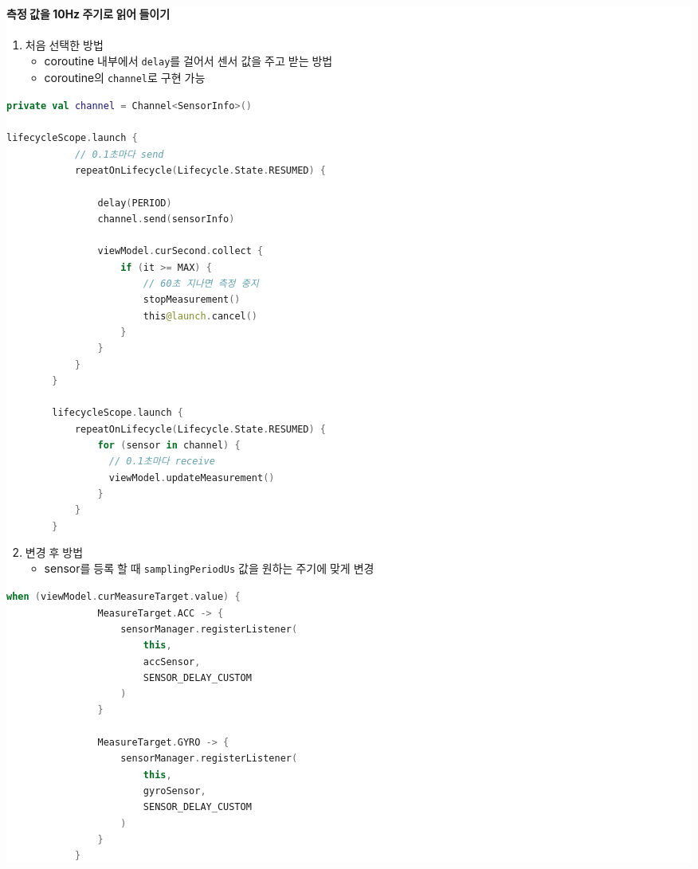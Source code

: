 #### 측정 값을 10Hz 주기로 읽어 들이기
1. 처음 선택한 방법
    - coroutine 내부에서 `delay`를 걸어서 센서 값을 주고 받는 방법
    - coroutine의 `channel`로 구현 가능

```kotlin
private val channel = Channel<SensorInfo>()

lifecycleScope.launch {
            // 0.1초마다 send
            repeatOnLifecycle(Lifecycle.State.RESUMED) {

                delay(PERIOD)
                channel.send(sensorInfo)

                viewModel.curSecond.collect {
                    if (it >= MAX) {
                        // 60초 지나면 측정 중지
                        stopMeasurement()
                        this@launch.cancel()
                    }
                }
            }
        }

        lifecycleScope.launch {
            repeatOnLifecycle(Lifecycle.State.RESUMED) {
                for (sensor in channel) {
                  // 0.1초마다 receive
                  viewModel.updateMeasurement()
                }
            }
        }
```

2. 변경 후 방법
    - sensor를 등록 할 때 `samplingPeriodUs` 값을 원하는 주기에 맞게 변경

```kotlin
when (viewModel.curMeasureTarget.value) {
                MeasureTarget.ACC -> {
                    sensorManager.registerListener(
                        this,
                        accSensor,
                        SENSOR_DELAY_CUSTOM
                    )
                }

                MeasureTarget.GYRO -> {
                    sensorManager.registerListener(
                        this,
                        gyroSensor,
                        SENSOR_DELAY_CUSTOM
                    )
                }
            }
```
